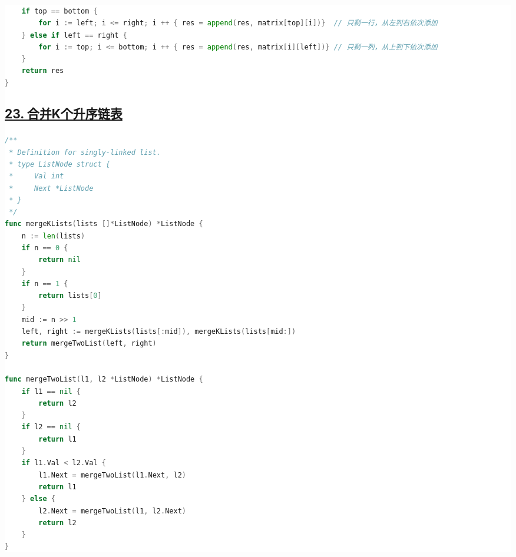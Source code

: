 ```go
    if top == bottom {
        for i := left; i <= right; i ++ { res = append(res, matrix[top][i])}  // 只剩一行，从左到右依次添加
    } else if left == right {
        for i := top; i <= bottom; i ++ { res = append(res, matrix[i][left])} // 只剩一列，从上到下依次添加
    }
    return res
}
```


## [23. 合并K个升序链表](https://leetcode-cn.com/problems/merge-k-sorted-lists/)

```go
/**
 * Definition for singly-linked list.
 * type ListNode struct {
 *     Val int
 *     Next *ListNode
 * }
 */
func mergeKLists(lists []*ListNode) *ListNode {
    n := len(lists)
    if n == 0 {
        return nil
    }
    if n == 1 {
        return lists[0]
    }
    mid := n >> 1
    left, right := mergeKLists(lists[:mid]), mergeKLists(lists[mid:])
    return mergeTwoList(left, right)
}

func mergeTwoList(l1, l2 *ListNode) *ListNode {
    if l1 == nil {
        return l2
    }
    if l2 == nil {
        return l1
    }
    if l1.Val < l2.Val {
        l1.Next = mergeTwoList(l1.Next, l2)
        return l1
    } else {
        l2.Next = mergeTwoList(l1, l2.Next)
        return l2
    }
}
```

